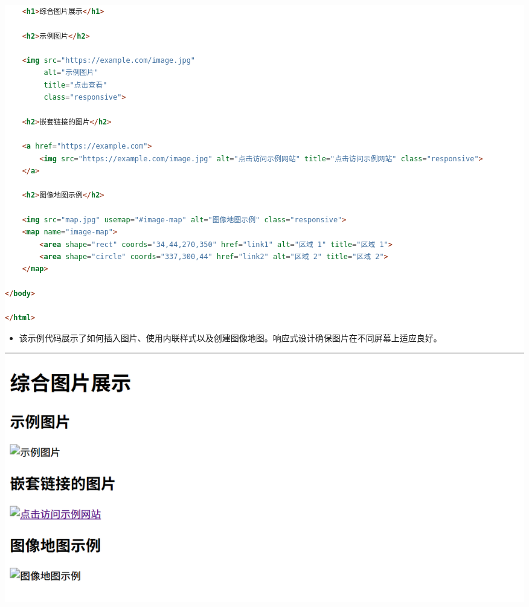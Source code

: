 ```html
    <h1>综合图片展示</h1>

    <h2>示例图片</h2>

    <img src="https://example.com/image.jpg" 
         alt="示例图片" 
         title="点击查看" 
         class="responsive">

    <h2>嵌套链接的图片</h2>

    <a href="https://example.com">
        <img src="https://example.com/image.jpg" alt="点击访问示例网站" title="点击访问示例网站" class="responsive">
    </a>

    <h2>图像地图示例</h2>

    <img src="map.jpg" usemap="#image-map" alt="图像地图示例" class="responsive">
    <map name="image-map">
        <area shape="rect" coords="34,44,270,350" href="link1" alt="区域 1" title="区域 1">
        <area shape="circle" coords="337,300,44" href="link2" alt="区域 2" title="区域 2">
    </map>

</body>

</html>

```

+ 该示例代码展示了如何插入图片、使用内联样式以及创建图像地图。响应式设计确保图片在不同屏幕上适应良好。

---

![](../../images/1754283488396-b2f6c388-fb25-4e62-8668-90eabc4c67ad.png)

